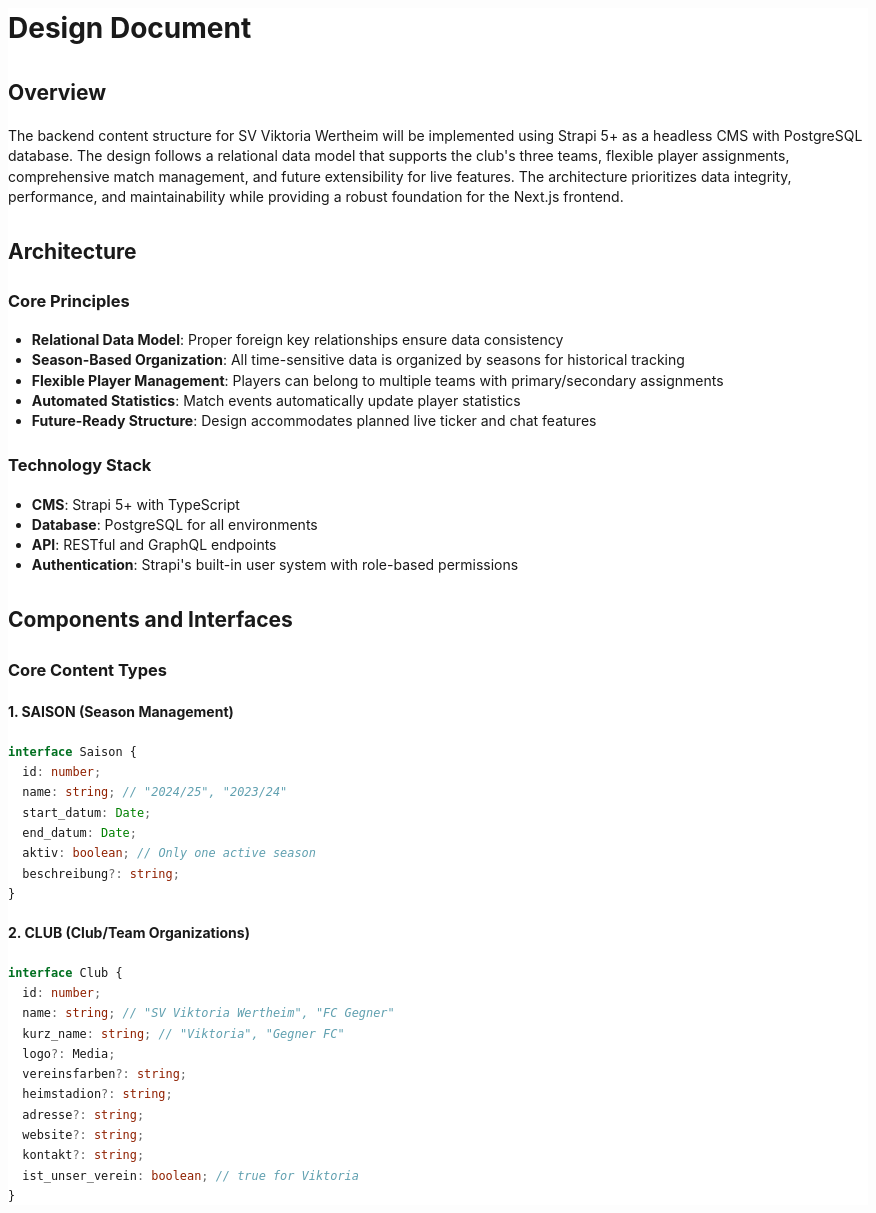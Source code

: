 # Design Document

## Overview

The backend content structure for SV Viktoria Wertheim will be implemented using Strapi 5+ as a headless CMS with PostgreSQL database. The design follows a relational data model that supports the club's three teams, flexible player assignments, comprehensive match management, and future extensibility for live features. The architecture prioritizes data integrity, performance, and maintainability while providing a robust foundation for the Next.js frontend.

## Architecture

### Core Principles
- **Relational Data Model**: Proper foreign key relationships ensure data consistency
- **Season-Based Organization**: All time-sensitive data is organized by seasons for historical tracking
- **Flexible Player Management**: Players can belong to multiple teams with primary/secondary assignments
- **Automated Statistics**: Match events automatically update player statistics
- **Future-Ready Structure**: Design accommodates planned live ticker and chat features

### Technology Stack
- **CMS**: Strapi 5+ with TypeScript
- **Database**: PostgreSQL for all environments
- **API**: RESTful and GraphQL endpoints
- **Authentication**: Strapi's built-in user system with role-based permissions

## Components and Interfaces

### Core Content Types

#### 1. SAISON (Season Management)
```typescript
interface Saison {
  id: number;
  name: string; // "2024/25", "2023/24"
  start_datum: Date;
  end_datum: Date;
  aktiv: boolean; // Only one active season
  beschreibung?: string;
}
```

#### 2. CLUB (Club/Team Organizations)
```typescript
interface Club {
  id: number;
  name: string; // "SV Viktoria Wertheim", "FC Gegner"
  kurz_name: string; // "Viktoria", "Gegner FC"
  logo?: Media;
  vereinsfarben?: string;
  heimstadion?: string;
  adresse?: string;
  website?: string;
  kontakt?: string;
  ist_unser_verein: boolean; // true for Viktoria
}
```
